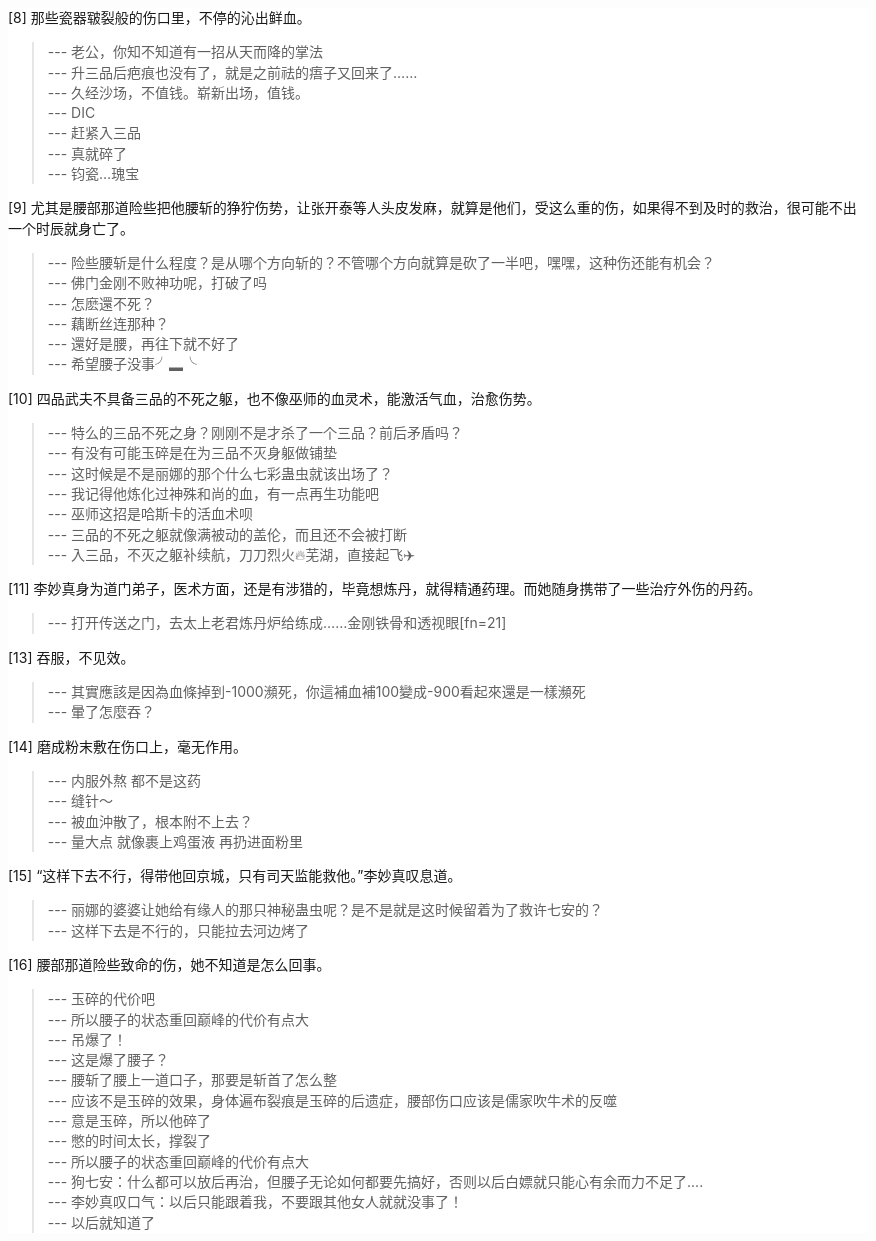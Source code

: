 [8] 那些瓷器皲裂般的伤口里，不停的沁出鲜血。
>--- 老公，你知不知道有一招从天而降的掌法<br>
>--- 升三品后疤痕也没有了，就是之前祛的痦子又回来了……<br>
>--- 久经沙场，不值钱。崭新出场，值钱。<br>
>--- DIC<br>
>--- 赶紧入三品<br>
>--- 真就碎了<br>
>--- 钧瓷…瑰宝<br>

[9] 尤其是腰部那道险些把他腰斩的狰狞伤势，让张开泰等人头皮发麻，就算是他们，受这么重的伤，如果得不到及时的救治，很可能不出一个时辰就身亡了。
>--- 险些腰斩是什么程度？是从哪个方向斩的？不管哪个方向就算是砍了一半吧，嘿嘿，这种伤还能有机会？<br>
>--- 佛门金刚不败神功呢，打破了吗<br>
>--- 怎麽還不死？<br>
>--- 藕断丝连那种？<br>
>--- 還好是腰，再往下就不好了<br>
>--- 希望腰子没事╯▂╰<br>

[10] 四品武夫不具备三品的不死之躯，也不像巫师的血灵术，能激活气血，治愈伤势。
>--- 特么的三品不死之身？刚刚不是才杀了一个三品？前后矛盾吗？<br>
>--- 有没有可能玉碎是在为三品不灭身躯做铺垫<br>
>--- 这时候是不是丽娜的那个什么七彩蛊虫就该出场了？<br>
>--- 我记得他炼化过神殊和尚的血，有一点再生功能吧<br>
>--- 巫师这招是哈斯卡的活血术呗<br>
>--- 三品的不死之躯就像满被动的盖伦，而且还不会被打断<br>
>--- 入三品，不灭之躯补续航，刀刀烈火🔥芜湖，直接起飞✈️<br>

[11] 李妙真身为道门弟子，医术方面，还是有涉猎的，毕竟想炼丹，就得精通药理。而她随身携带了一些治疗外伤的丹药。
>--- 打开传送之门，去太上老君炼丹炉给练成……金刚铁骨和透视眼[fn=21]<br>

[13] 吞服，不见效。
>--- 其實應該是因為血條掉到-1000瀕死，你這補血補100變成-900看起來還是一樣瀕死<br>
>--- 暈了怎麼吞？<br>

[14] 磨成粉末敷在伤口上，毫无作用。
>--- 内服外熬 都不是这药<br>
>--- 缝针～<br>
>--- 被血沖散了，根本附不上去？<br>
>--- 量大点   就像裹上鸡蛋液  再扔进面粉里<br>

[15] “这样下去不行，得带他回京城，只有司天监能救他。”李妙真叹息道。
>--- 丽娜的婆婆让她给有缘人的那只神秘蛊虫呢？是不是就是这时候留着为了救许七安的？<br>
>--- 这样下去是不行的，只能拉去河边烤了<br>

[16] 腰部那道险些致命的伤，她不知道是怎么回事。
>--- 玉碎的代价吧<br>
>--- 所以腰子的状态重回巅峰的代价有点大<br>
>--- 吊爆了！<br>
>--- 这是爆了腰子？<br>
>--- 腰斩了腰上一道口子，那要是斩首了怎么整<br>
>--- 应该不是玉碎的效果，身体遍布裂痕是玉碎的后遗症，腰部伤口应该是儒家吹牛术的反噬<br>
>--- 意是玉碎，所以他碎了<br>
>--- 憋的时间太长，撑裂了<br>
>--- 所以腰子的状态重回巅峰的代价有点大<br>
>--- 狗七安：什么都可以放后再治，但腰子无论如何都要先搞好，否则以后白嫖就只能心有余而力不足了....<br>
>--- 李妙真叹口气：以后只能跟着我，不要跟其他女人就就没事了！<br>
>--- 以后就知道了<br>
